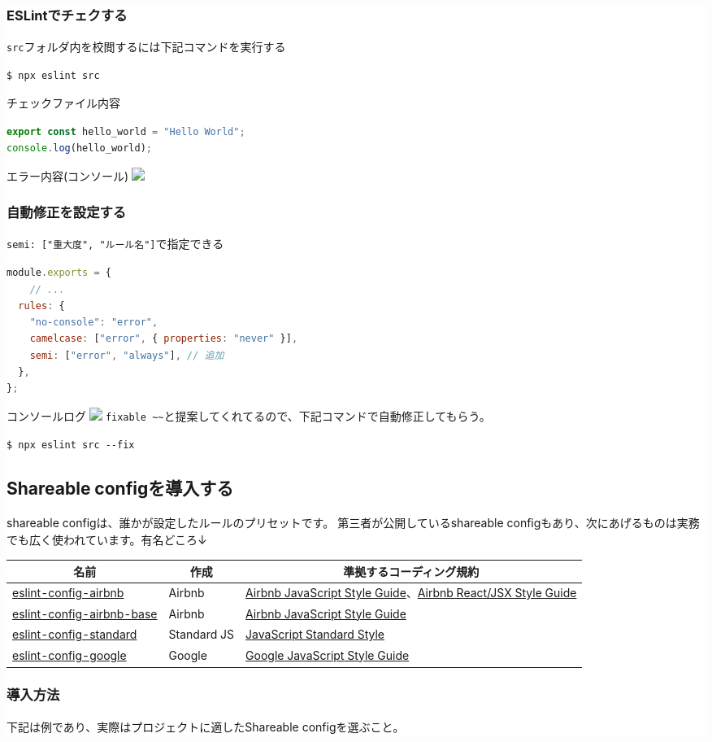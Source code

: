 
### ESLintでチェクする
`src`フォルダ内を校閲するには下記コマンドを実行する
```console
$ npx eslint src
```

チェックファイル内容
```js:/src/helloWorld.js
export const hello_world = "Hello World";
console.log(hello_world);
```
エラー内容(コンソール)
![](https://typescriptbook.jp/assets/images/error-meaning-1564ae1942d8274def4d610090d60dc8.svg)


### 自動修正を設定する
 `semi: ["重大度", "ルール名"]`で指定できる
```js
module.exports = {
	// ...
  rules: {
    "no-console": "error",
    camelcase: ["error", { properties: "never" }],
    semi: ["error", "always"], // 追加
  },
};
```

コンソールログ
![](https://typescriptbook.jp/assets/images/terminal-npx-eslint-src-semi-5b453331c0c0265159cbec408dd06233.svg)
`fixable ~~`と提案してくれてるので、下記コマンドで自動修正してもらう。
```console
$ npx eslint src --fix
```


## Shareable configを導入する
shareable configは、誰かが設定したルールのプリセットです。
第三者が公開しているshareable configもあり、次にあげるものは実務でも広く使われています。有名どころ↓

|名前|作成|準拠するコーディング規約|
|---|---|---|
|[eslint-config-airbnb](https://www.npmjs.com/package/eslint-config-airbnb)|Airbnb|[Airbnb JavaScript Style Guide](https://github.com/airbnb/javascript)、[Airbnb React/JSX Style Guide](https://github.com/airbnb/javascript/tree/master/react)|
|[eslint-config-airbnb-base](https://www.npmjs.com/package/eslint-config-airbnb-base)|Airbnb|[Airbnb JavaScript Style Guide](https://github.com/airbnb/javascript)|
|[eslint-config-standard](https://www.npmjs.com/package/eslint-config-standard)|Standard JS|[JavaScript Standard Style](https://standardjs.com/rules.html)|
|[eslint-config-google](https://www.npmjs.com/package/eslint-config-google)|Google|[Google JavaScript Style Guide](https://google.github.io/styleguide/jsguide.html)|

### 導入方法 
下記は例であり、実際はプロジェクトに適したShareable configを選ぶこと。  
    